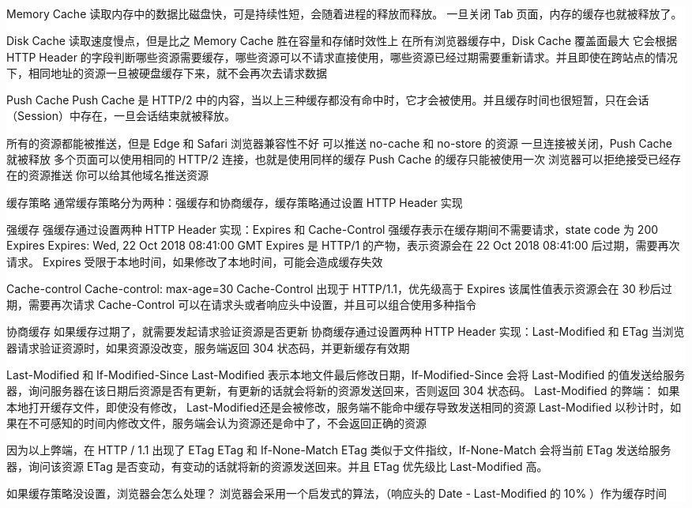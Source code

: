 
Memory Cache
读取内存中的数据比磁盘快，可是持续性短，会随着进程的释放而释放。 一旦关闭 Tab 页面，内存的缓存也就被释放了。

Disk Cache
读取速度慢点，但是比之 Memory Cache 胜在容量和存储时效性上
在所有浏览器缓存中，Disk Cache 覆盖面最大
它会根据 HTTP Header 的字段判断哪些资源需要缓存，哪些资源可以不请求直接使用，哪些资源已经过期需要重新请求。并且即使在跨站点的情况下，相同地址的资源一旦被硬盘缓存下来，就不会再次去请求数据

Push Cache
Push Cache 是 HTTP/2 中的内容，当以上三种缓存都没有命中时，它才会被使用。并且缓存时间也很短暂，只在会话（Session）中存在，一旦会话结束就被释放。

所有的资源都能被推送，但是 Edge 和 Safari 浏览器兼容性不好
可以推送 no-cache 和 no-store 的资源
一旦连接被关闭，Push Cache 就被释放
多个页面可以使用相同的 HTTP/2 连接，也就是使用同样的缓存
Push Cache 的缓存只能被使用一次
浏览器可以拒绝接受已经存在的资源推送
你可以给其他域名推送资源

缓存策略
通常缓存策略分为两种：强缓存和协商缓存，缓存策略通过设置 HTTP Header 实现

强缓存
强缓存通过设置两种 HTTP Header 实现：Expires 和 Cache-Control 
强缓存表示在缓存期间不需要请求，state code 为 200
Expires
Expires: Wed, 22 Oct 2018 08:41:00 GMT
Expires 是 HTTP/1 的产物，表示资源会在 22 Oct 2018 08:41:00 后过期，需要再次请求。
Expires 受限于本地时间，如果修改了本地时间，可能会造成缓存失效

Cache-control
Cache-control: max-age=30
Cache-Control 出现于 HTTP/1.1，优先级高于 Expires 
该属性值表示资源会在 30 秒后过期，需要再次请求
Cache-Control 可以在请求头或者响应头中设置，并且可以组合使用多种指令

协商缓存
如果缓存过期了，就需要发起请求验证资源是否更新
协商缓存通过设置两种 HTTP Header 实现：Last-Modified 和 ETag 
当浏览器请求验证资源时，如果资源没改变，服务端返回 304 状态码，并更新缓存有效期

Last-Modified 和 If-Modified-Since
Last-Modified 表示本地文件最后修改日期，If-Modified-Since 会将 Last-Modified 的值发送给服务器，询问服务器在该日期后资源是否有更新，有更新的话就会将新的资源发送回来，否则返回 304 状态码。
Last-Modified 的弊端：
如果本地打开缓存文件，即使没有修改， Last-Modified还是会被修改，服务端不能命中缓存导致发送相同的资源
 Last-Modified 以秒计时，如果在不可感知的时间内修改文件，服务端会认为资源还是命中了，不会返回正确的资源

因为以上弊端，在 HTTP / 1.1 出现了 ETag 
ETag 和 If-None-Match
ETag 类似于文件指纹，If-None-Match 会将当前 ETag 发送给服务器，询问该资源 ETag 是否变动，有变动的话就将新的资源发送回来。并且 ETag 优先级比 Last-Modified 高。

如果缓存策略没设置，浏览器会怎么处理？
浏览器会采用一个启发式的算法，（响应头的 Date  -  Last-Modified 的 10% ）作为缓存时间

